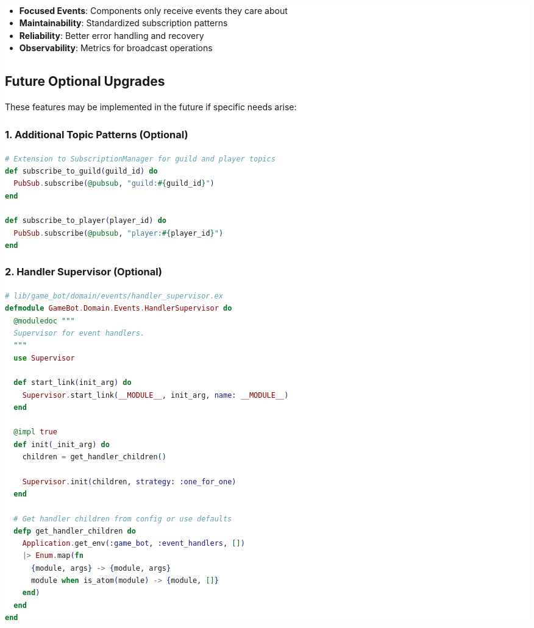- **Focused Events**: Components only receive events they care about
- **Maintainability**: Standardized subscription patterns
- **Reliability**: Better error handling and recovery
- **Observability**: Metrics for broadcast operations

## Future Optional Upgrades

These features may be implemented in the future if specific needs arise:

### 1. Additional Topic Patterns (Optional)

```elixir
# Extension to SubscriptionManager for guild and player topics
def subscribe_to_guild(guild_id) do
  PubSub.subscribe(@pubsub, "guild:#{guild_id}")
end

def subscribe_to_player(player_id) do
  PubSub.subscribe(@pubsub, "player:#{player_id}")
end
```

### 2. Handler Supervisor (Optional)

```elixir
# lib/game_bot/domain/events/handler_supervisor.ex
defmodule GameBot.Domain.Events.HandlerSupervisor do
  @moduledoc """
  Supervisor for event handlers.
  """
  use Supervisor

  def start_link(init_arg) do
    Supervisor.start_link(__MODULE__, init_arg, name: __MODULE__)
  end

  @impl true
  def init(_init_arg) do
    children = get_handler_children()
    
    Supervisor.init(children, strategy: :one_for_one)
  end
  
  # Get handler children from config or use defaults
  defp get_handler_children do
    Application.get_env(:game_bot, :event_handlers, [])
    |> Enum.map(fn
      {module, args} -> {module, args}
      module when is_atom(module) -> {module, []}
    end)
  end
end
```
